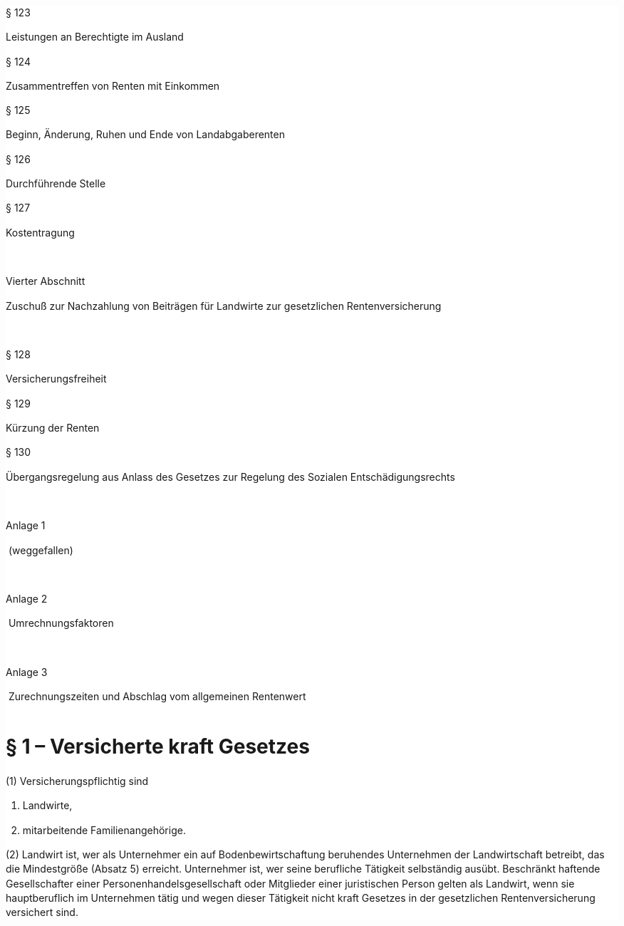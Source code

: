§ 123

Leistungen an Berechtigte im Ausland

§ 124

Zusammentreffen von Renten mit Einkommen

§ 125

Beginn, Änderung, Ruhen und Ende von Landabgaberenten

§ 126

Durchführende Stelle

§ 127

Kostentragung

 

Vierter Abschnitt

Zuschuß zur Nachzahlung von Beiträgen für Landwirte zur gesetzlichen Rentenversicherung

 

§ 128

Versicherungsfreiheit

§ 129

Kürzung der Renten

§ 130

Übergangsregelung aus Anlass des Gesetzes zur Regelung des Sozialen Entschädigungsrechts

 

Anlage 1

 (weggefallen)

 

Anlage 2

 Umrechnungsfaktoren

 

Anlage 3

 Zurechnungszeiten und Abschlag vom allgemeinen Rentenwert

# § 1 – Versicherte kraft Gesetzes

(1) Versicherungspflichtig sind

1. Landwirte,

2. mitarbeitende Familienangehörige.

(2) Landwirt ist, wer als Unternehmer ein auf Bodenbewirtschaftung beruhendes Unternehmen der Landwirtschaft betreibt, das die Mindestgröße (Absatz 5) erreicht. Unternehmer ist, wer seine berufliche Tätigkeit selbständig ausübt. Beschränkt haftende Gesellschafter einer Personenhandelsgesellschaft oder Mitglieder einer juristischen Person gelten als Landwirt, wenn sie hauptberuflich im Unternehmen tätig und wegen dieser Tätigkeit nicht kraft Gesetzes in der gesetzlichen Rentenversicherung versichert sind.
